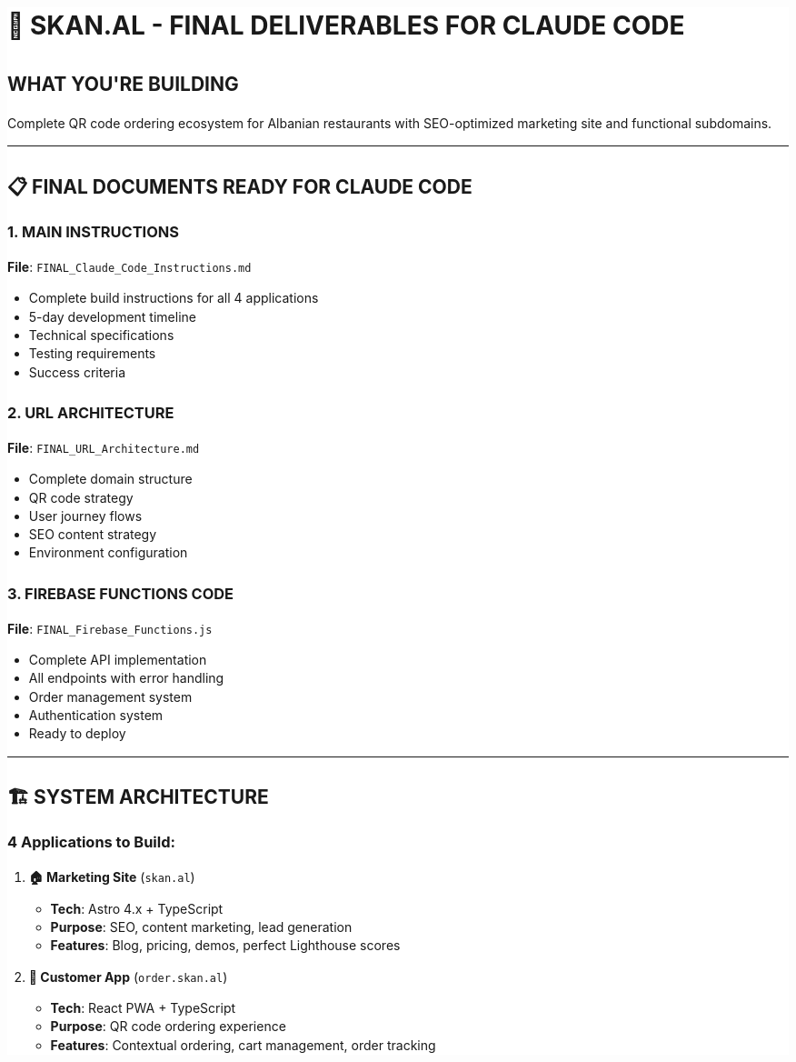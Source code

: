 # 🚀 SKAN.AL - FINAL DELIVERABLES FOR CLAUDE CODE

## WHAT YOU'RE BUILDING
Complete QR code ordering ecosystem for Albanian restaurants with SEO-optimized marketing site and functional subdomains.

---

## 📋 FINAL DOCUMENTS READY FOR CLAUDE CODE

### 1. **MAIN INSTRUCTIONS**
**File**: `FINAL_Claude_Code_Instructions.md`
- Complete build instructions for all 4 applications
- 5-day development timeline
- Technical specifications
- Testing requirements
- Success criteria

### 2. **URL ARCHITECTURE**
**File**: `FINAL_URL_Architecture.md`  
- Complete domain structure
- QR code strategy
- User journey flows
- SEO content strategy
- Environment configuration

### 3. **FIREBASE FUNCTIONS CODE**
**File**: `FINAL_Firebase_Functions.js`
- Complete API implementation
- All endpoints with error handling
- Order management system
- Authentication system
- Ready to deploy

---

## 🏗️ SYSTEM ARCHITECTURE

### **4 Applications to Build:**

1. **🏠 Marketing Site** (`skan.al`)
   - **Tech**: Astro 4.x + TypeScript
   - **Purpose**: SEO, content marketing, lead generation
   - **Features**: Blog, pricing, demos, perfect Lighthouse scores

2. **📱 Customer App** (`order.skan.al`)
   - **Tech**: React PWA + TypeScript
   - **Purpose**: QR code ordering experience
   - **Features**: Contextual ordering, cart management, order tracking
